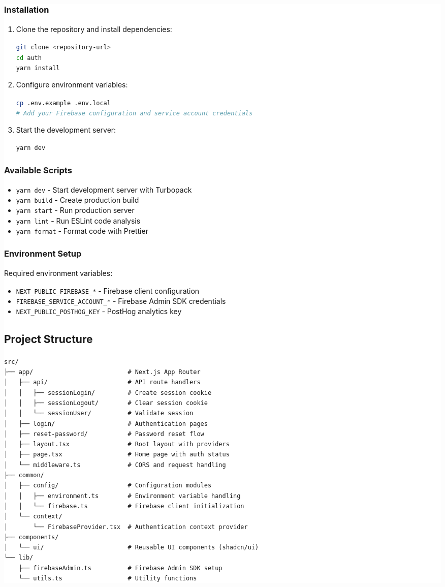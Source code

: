 ### Installation
1. Clone the repository and install dependencies:
   ```bash
   git clone <repository-url>
   cd auth
   yarn install
   ```

2. Configure environment variables:
   ```bash
   cp .env.example .env.local
   # Add your Firebase configuration and service account credentials
   ```

3. Start the development server:
   ```bash
   yarn dev
   ```

### Available Scripts
- `yarn dev` - Start development server with Turbopack
- `yarn build` - Create production build
- `yarn start` - Run production server
- `yarn lint` - Run ESLint code analysis
- `yarn format` - Format code with Prettier

### Environment Setup
Required environment variables:
- `NEXT_PUBLIC_FIREBASE_*` - Firebase client configuration
- `FIREBASE_SERVICE_ACCOUNT_*` - Firebase Admin SDK credentials
- `NEXT_PUBLIC_POSTHOG_KEY` - PostHog analytics key

## Project Structure

```
src/
├── app/                          # Next.js App Router
│   ├── api/                      # API route handlers
│   │   ├── sessionLogin/         # Create session cookie
│   │   ├── sessionLogout/        # Clear session cookie
│   │   └── sessionUser/          # Validate session
│   ├── login/                    # Authentication pages
│   ├── reset-password/           # Password reset flow
│   ├── layout.tsx                # Root layout with providers
│   ├── page.tsx                  # Home page with auth status
│   └── middleware.ts             # CORS and request handling
├── common/
│   ├── config/                   # Configuration modules
│   │   ├── environment.ts        # Environment variable handling
│   │   └── firebase.ts           # Firebase client initialization
│   └── context/
│       └── FirebaseProvider.tsx  # Authentication context provider
├── components/
│   └── ui/                       # Reusable UI components (shadcn/ui)
└── lib/
    ├── firebaseAdmin.ts          # Firebase Admin SDK setup
    └── utils.ts                  # Utility functions
```
